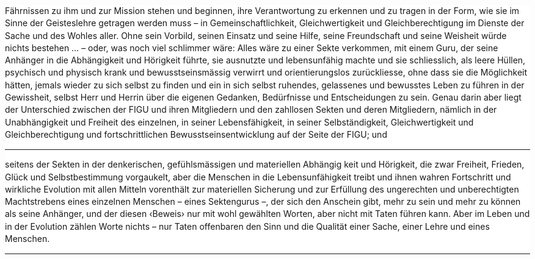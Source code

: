 Fährnissen zu ihm und zur Mission stehen und beginnen, ihre Verantwortung zu erkennen und zu tragen in der Form, wie sie im Sinne der Geisteslehre getragen werden muss – in Gemeinschaftlichkeit, Gleichwertigkeit und Gleichberechtigung im Dienste der Sache
und des Wohles aller.
Ohne sein Vorbild, seinen Einsatz und seine Hilfe, seine Freundschaft
und seine Weisheit würde nichts bestehen … – oder, was noch viel
schlimmer wäre: Alles wäre zu einer Sekte verkommen, mit einem
Guru, der seine Anhänger in die Abhängigkeit und Hörigkeit führte,
sie ausnutzte und lebensunfähig machte und sie schliesslich, als leere Hüllen, psychisch und physisch krank und bewusstseinsmässig
verwirrt und orientierungslos zurückliesse, ohne dass sie die Möglichkeit hätten, jemals wieder zu sich selbst zu finden und ein in sich
selbst ruhendes, gelassenes und bewusstes Leben zu führen in der
Gewissheit, selbst Herr und Herrin über die eigenen Gedanken, Bedürfnisse und Entscheidungen zu sein. Genau darin aber liegt der
Unterschied zwischen der FIGU und ihren Mitgliedern und den zahllosen Sekten und deren Mitgliedern, nämlich in der Unabhängigkeit
und Freiheit des einzelnen, in seiner Lebensfähigkeit, in seiner
Selbständigkeit, Gleichwertigkeit und Gleichberechtigung und fortschrittlichen Bewusstseinsentwicklung auf der Seite der FIGU; und


-----

seitens der Sekten in der denkerischen, gefühlsmässigen und materiellen Abhängig keit und Hörigkeit, die zwar Freiheit, Frieden, Glück
und Selbstbestimmung vorgaukelt, aber die Menschen in die Lebensunfähigkeit treibt und ihnen wahren Fortschritt und wirkliche
Evolution mit allen Mitteln vorenthält zur materiellen Sicherung und
zur Erfüllung des ungerechten und unberechtigten Machtstrebens eines einzelnen Menschen – eines Sektengurus –, der sich den Anschein gibt, mehr zu sein und mehr zu können als seine Anhänger,
und der diesen ‹Beweis› nur mit wohl gewählten Worten, aber nicht
mit Taten führen kann. Aber im Leben und in der Evolution zählen
Worte nichts – nur Taten offenbaren den Sinn und die Qualität einer
Sache, einer Lehre und eines Menschen.


-----

